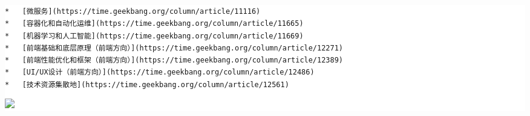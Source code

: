     *   [微服务](https://time.geekbang.org/column/article/11116)
    *   [容器化和自动化运维](https://time.geekbang.org/column/article/11665)
    *   [机器学习和人工智能](https://time.geekbang.org/column/article/11669)
    *   [前端基础和底层原理（前端方向）](https://time.geekbang.org/column/article/12271)
    *   [前端性能优化和框架（前端方向）](https://time.geekbang.org/column/article/12389)
    *   [UI/UX设计（前端方向）](https://time.geekbang.org/column/article/12486)
    *   [技术资源集散地](https://time.geekbang.org/column/article/12561)

![](https://static001.geekbang.org/resource/image/fc/e9/fcc761001867c60f526665e237f831e9.jpg)